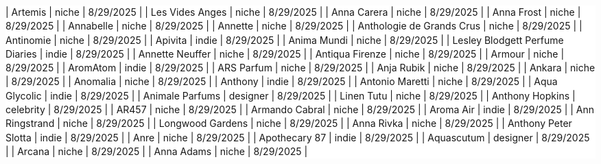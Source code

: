 | Artemis | niche | 8/29/2025 |
| Les Vides Anges | niche | 8/29/2025 |
| Anna Carera | niche | 8/29/2025 |
| Anna Frost | niche | 8/29/2025 |
| Annabelle | niche | 8/29/2025 |
| Annette | niche | 8/29/2025 |
| Anthologie de Grands Crus | niche | 8/29/2025 |
| Antinomie | niche | 8/29/2025 |
| Apivita | indie | 8/29/2025 |
| Anima Mundi | niche | 8/29/2025 |
| Lesley Blodgett Perfume Diaries | indie | 8/29/2025 |
| Annette Neuffer | niche | 8/29/2025 |
| Antiqua Firenze | niche | 8/29/2025 |
| Armour | niche | 8/29/2025 |
| AromAtom | indie | 8/29/2025 |
| ARS Parfum | niche | 8/29/2025 |
| Anja Rubik | niche | 8/29/2025 |
| Ankara | niche | 8/29/2025 |
| Anomalia | niche | 8/29/2025 |
| Anthony | indie | 8/29/2025 |
| Antonio Maretti | niche | 8/29/2025 |
| Aqua Glycolic | indie | 8/29/2025 |
| Animale Parfums | designer | 8/29/2025 |
| Linen Tutu | niche | 8/29/2025 |
| Anthony Hopkins | celebrity | 8/29/2025 |
| AR457 | niche | 8/29/2025 |
| Armando Cabral | niche | 8/29/2025 |
| Aroma Air | indie | 8/29/2025 |
| Ann Ringstrand | niche | 8/29/2025 |
| Longwood Gardens | niche | 8/29/2025 |
| Anna Rivka | niche | 8/29/2025 |
| Anthony Peter Slotta | indie | 8/29/2025 |
| Anre | niche | 8/29/2025 |
| Apothecary 87 | indie | 8/29/2025 |
| Aquascutum | designer | 8/29/2025 |
| Arcana | niche | 8/29/2025 |
| Anna Adams | niche | 8/29/2025 |